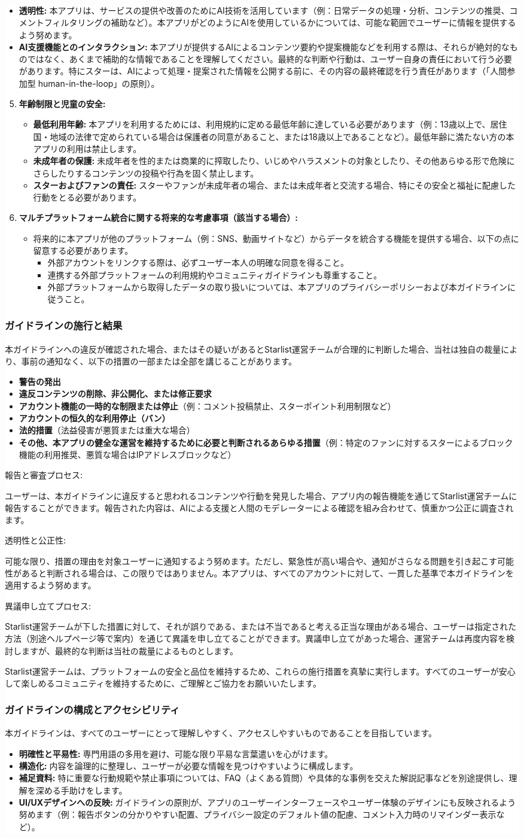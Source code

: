    * **透明性:** 本アプリは、サービスの提供や改善のためにAI技術を活用しています（例：日常データの処理・分析、コンテンツの推奨、コメントフィルタリングの補助など）。本アプリがどのようにAIを使用しているかについては、可能な範囲でユーザーに情報を提供するよう努めます。  
   * **AI支援機能とのインタラクション:** 本アプリが提供するAIによるコンテンツ要約や提案機能などを利用する際は、それらが絶対的なものではなく、あくまで補助的な情報であることを理解してください。最終的な判断や行動は、ユーザー自身の責任において行う必要があります。特にスターは、AIによって処理・提案された情報を公開する前に、その内容の最終確認を行う責任があります（「人間参加型 human-in-the-loop」の原則）。  
5. **年齢制限と児童の安全:**

   * **最低利用年齢:** 本アプリを利用するためには、利用規約に定める最低年齢に達している必要があります（例：13歳以上で、居住国・地域の法律で定められている場合は保護者の同意があること、または18歳以上であることなど）。最低年齢に満たない方の本アプリの利用は禁止します。  
   * **未成年者の保護:** 未成年者を性的または商業的に搾取したり、いじめやハラスメントの対象としたり、その他あらゆる形で危険にさらしたりするコンテンツの投稿や行為を固く禁止します。  
   * **スターおよびファンの責任:** スターやファンが未成年者の場合、または未成年者と交流する場合、特にその安全と福祉に配慮した行動をとる必要があります。  
6. **マルチプラットフォーム統合に関する将来的な考慮事項（該当する場合）:**

   * 将来的に本アプリが他のプラットフォーム（例：SNS、動画サイトなど）からデータを統合する機能を提供する場合、以下の点に留意する必要があります。  
     * 外部アカウントをリンクする際は、必ずユーザー本人の明確な同意を得ること。  
     * 連携する外部プラットフォームの利用規約やコミュニティガイドラインも尊重すること。  
     * 外部プラットフォームから取得したデータの取り扱いについては、本アプリのプライバシーポリシーおよび本ガイドラインに従うこと。

### **ガイドラインの施行と結果**

本ガイドラインへの違反が確認された場合、またはその疑いがあるとStarlist運営チームが合理的に判断した場合、当社は独自の裁量により、事前の通知なく、以下の措置の一部または全部を講じることがあります。

* **警告の発出**  
* **違反コンテンツの削除、非公開化、または修正要求**  
* **アカウント機能の一時的な制限または停止**（例：コメント投稿禁止、スターポイント利用制限など）  
* **アカウントの恒久的な利用停止（バン）**  
* **法的措置**（法益侵害が悪質または重大な場合）  
* **その他、本アプリの健全な運営を維持するために必要と判断されるあらゆる措置**（例：特定のファンに対するスターによるブロック機能の利用推奨、悪質な場合はIPアドレスブロックなど）

報告と審査プロセス:

ユーザーは、本ガイドラインに違反すると思われるコンテンツや行動を発見した場合、アプリ内の報告機能を通じてStarlist運営チームに報告することができます。報告された内容は、AIによる支援と人間のモデレーターによる確認を組み合わせて、慎重かつ公正に調査されます。

透明性と公正性:

可能な限り、措置の理由を対象ユーザーに通知するよう努めます。ただし、緊急性が高い場合や、通知がさらなる問題を引き起こす可能性があると判断される場合は、この限りではありません。本アプリは、すべてのアカウントに対して、一貫した基準で本ガイドラインを適用するよう努めます。

異議申し立てプロセス:

Starlist運営チームが下した措置に対して、それが誤りである、または不当であると考える正当な理由がある場合、ユーザーは指定された方法（別途ヘルプページ等で案内）を通じて異議を申し立てることができます。異議申し立てがあった場合、運営チームは再度内容を検討しますが、最終的な判断は当社の裁量によるものとします。

Starlist運営チームは、プラットフォームの安全と品位を維持するため、これらの施行措置を真摯に実行します。すべてのユーザーが安心して楽しめるコミュニティを維持するために、ご理解とご協力をお願いいたします。

### **ガイドラインの構成とアクセシビリティ**

本ガイドラインは、すべてのユーザーにとって理解しやすく、アクセスしやすいものであることを目指しています。

* **明確性と平易性:** 専門用語の多用を避け、可能な限り平易な言葉遣いを心がけます。  
* **構造化:** 内容を論理的に整理し、ユーザーが必要な情報を見つけやすいように構成します。  
* **補足資料:** 特に重要な行動規範や禁止事項については、FAQ（よくある質問）や具体的な事例を交えた解説記事などを別途提供し、理解を深める手助けをします。  
* **UI/UXデザインへの反映:** ガイドラインの原則が、アプリのユーザーインターフェースやユーザー体験のデザインにも反映されるよう努めます（例：報告ボタンの分かりやすい配置、プライバシー設定のデフォルト値の配慮、コメント入力時のリマインダー表示など）。
